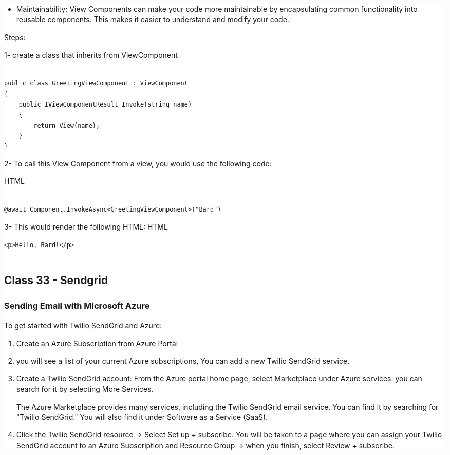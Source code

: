 - Maintainability: View Components can make your code more maintainable by encapsulating common functionality into reusable components. This makes it easier to understand and modify your code.

Steps:

1- create a class that inherits from ViewComponent
```

public class GreetingViewComponent : ViewComponent
{
    public IViewComponentResult Invoke(string name)
    {
        return View(name);
    }
}
```

2- To call this View Component from a view, you would use the following code:

HTML
```

@await Component.InvokeAsync<GreetingViewComponent>("Bard")
```

3- This would render the following HTML:
HTML
```
<p>Hello, Bard!</p>
```
--------------------------------------------------

## Class 33 - Sendgrid

 
### Sending Email with Microsoft Azure

To get started with Twilio SendGrid and Azure:

1) Create an Azure Subscription from Azure Portal 

2)  you will see a list of your current Azure subscriptions, You can add a new Twilio SendGrid service.

3) Create a Twilio SendGrid account:
From the Azure portal home page, select Marketplace under Azure services. you can search for it by selecting More Services.
 
   The Azure Marketplace provides many services, including the Twilio SendGrid email service. You can find it by searching for "Twilio SendGrid." You will also find it under Software as a Service (SaaS).



4) Click the Twilio SendGrid resource -> Select Set up + subscribe.
You will be taken to a page where you can assign your Twilio SendGrid account to an Azure Subscription and Resource Group -> when you finish, select Review + subscribe.
